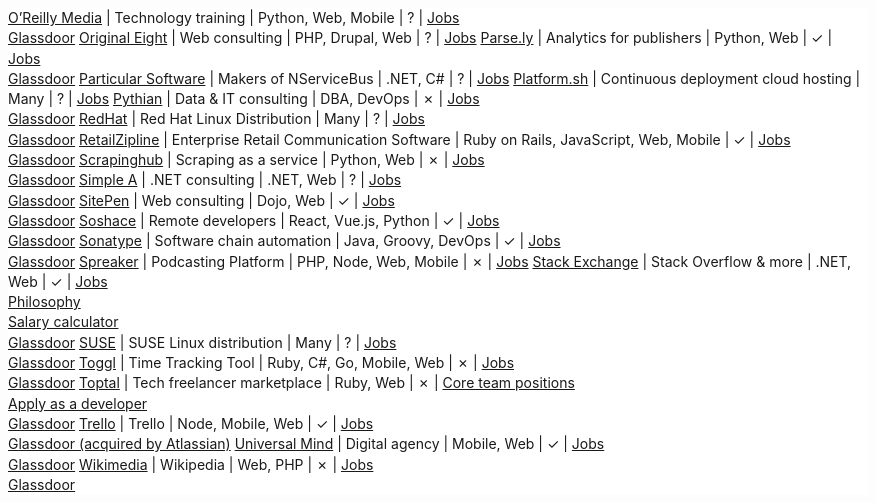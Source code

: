 [O’Reilly Media](http://www.oreilly.com/)        | Technology training         | Python, Web, Mobile        | ?                                  | [Jobs](http://www.oreilly.com/careers/)<br>[Glassdoor](https://www.glassdoor.com/Overview/Working-at-O-Reilly-Media-EI_IE7651.11,25.htm)
[Original Eight](https://www.origineight.net/)   | Web consulting              | PHP, Drupal, Web           | ?                                  | [Jobs](https://origineight.recruiterbox.com/)
[Parse.ly](https://www.parse.ly/)                | Analytics for publishers    | Python, Web                | ✓                                  | [Jobs](https://www.parse.ly/jobs/)<br>[Glassdoor](https://www.glassdoor.com.au/Overview/Working-at-Parsely-EI_IE1197400.11,18.htm)
[Particular Software](http://particular.net/)    | Makers of NServiceBus       | .NET, C#                   | ?                                  | [Jobs](http://particular.net/careers)
[Platform.sh](http://platform.sh/)    | Continuous deployment cloud hosting       | Many                   | ?                                  | [Jobs](https://platform.sh/company/careers)
[Pythian](https://www.pythian.com/)              | Data & IT consulting        | DBA, DevOps                | ✗                                  | [Jobs](https://www.pythian.com/careers/)<br>[Glassdoor](https://www.glassdoor.com.au/Overview/Working-at-Pythian-EI_IE114258.11,18.htm)
[RedHat](https://www.redhat.com/)                | Red Hat Linux Distribution  | Many                       | ?                                  | [Jobs](https://careers-redhat.icims.com/jobs/search)<br>[Glassdoor](https://www.glassdoor.com/Overview/Working-at-Red-Hat-EI_IE8868.11,18.htm)
[RetailZipline](https://www.retailzipline.com/)  | Enterprise Retail Communication Software | Ruby on Rails, JavaScript, Web, Mobile | ✓         | [Jobs](https://retailzipline.com/about.html)<br>[Glassdoor](https://www.glassdoor.com/Overview/Working-at-Retail-Zipline-EI_IE1732473.11,25.htm)
[Scrapinghub](https://scrapinghub.com/)          | Scraping as a service       | Python, Web                | ✗                                  | [Jobs](https://scrapinghub.com/jobs/)<br>[Glassdoor](https://www.glassdoor.com.au/Overview/Working-at-Scrapinghub-EI_IE929046.11,22.htm)
[Simple A](http://www.simplea.com)               | .NET consulting             | .NET, Web                  | ?                                  | [Jobs](http://www.simplea.com/About/Careers/)<br>[Glassdoor](https://www.glassdoor.com.au/Overview/Working-at-Simple-A-EI_IE1154877.11,19.htm)
[SitePen](https://www.sitepen.com/)              | Web consulting              | Dojo, Web                  | ✓                                  | [Jobs](https://www.sitepen.com/about/jobs.html)<br>[Glassdoor](https://www.glassdoor.com.au/Overview/Working-at-SitePen-EI_IE468135.11,18.htm)
[Soshace](https://www.soshace.com/)              | Remote developers           | React, Vue.js, Python      | ✓                                  | [Jobs](https://soshace.com/careers)<br>[Glassdoor](https://www.glassdoor.com/Overview/Working-at-Soshace-EI_IE1956556.11,18.htm)
[Sonatype](https://www.sonatype.com/)            | Software chain automation   | Java, Groovy, DevOps       | ✓                                  | [Jobs](https://www.sonatype.com/careers-sonatype)<br>[Glassdoor](https://www.glassdoor.com.au/Overview/Working-at-Sonatype-EI_IE1042729.11,19.htm)
[Spreaker](https://www.spreaker.com)             | Podcasting Platform         | PHP, Node, Web, Mobile     | ✗                                  | [Jobs](https://www.spreaker.com/jobs)
[Stack Exchange](http://stackexchange.com/)      | Stack Overflow & more       | .NET, Web                  | ✓                                  | [Jobs](http://stackoverflow.com/company/work-here)<br>[Philosophy](http://blog.stackoverflow.com/2013/02/why-we-still-believe-in-working-remotely/)<br>[Salary calculator](https://stackoverflow.com/company/salary/calculator)<br>[Glassdoor](https://www.glassdoor.com.au/Overview/Working-at-Stack-Overflow-EI_IE504626.11,25.htm)
[SUSE](https://www.suse.com/)                    | SUSE Linux distribution     | Many                       | ?                                  | [Jobs](https://jobs.suse.com/)<br>[Glassdoor](https://www.glassdoor.com/Overview/Working-at-SUSE-EI_IE466462.11,15.htm)
[Toggl](https://www.toggl.com/)                  | Time Tracking Tool          | Ruby, C#, Go, Mobile, Web  | ✗                                  | [Jobs](https://jobs.toggl.com/)<br>[Glassdoor](https://www.glassdoor.com.au/Overview/Working-at-Toggl-EI_IE734060.11,16.htm)
[Toptal](https://www.toptal.com/)                | Tech freelancer marketplace | Ruby, Web                  | ✗                                  | [Core team positions](https://www.toptal.com/careers)<br>[Apply as a developer](https://www.toptal.com/developers)<br>[Glassdoor](https://www.glassdoor.com.au/Overview/Working-at-Toptal-EI_IE882070.11,17.htm)
[Trello](https://trello.com)                     | Trello                      | Node, Mobile, Web          | ✓                                  | [Jobs](https://trello.com/jobs)<br>[Glassdoor (acquired by Atlassian)](https://www.glassdoor.com.au/Overview/Working-at-Atlassian-EI_IE115699.11,20.htm)
[Universal Mind](http://www.universalmind.com/)  | Digital agency              | Mobile, Web                | ✓                                  | [Jobs](http://www.universalmind.com/aboutus)<br>[Glassdoor](https://www.glassdoor.com.au/Overview/Working-at-Universal-Mind-EI_IE648227.11,25.htm)
[Wikimedia](https://wikimediafoundation.org/)    | Wikipedia                   | Web, PHP                   | ✗                                 | [Jobs](https://wikimediafoundation.org/wiki/Work_with_us)<br>[Glassdoor](https://www.glassdoor.com/Overview/Working-at-Wikimedia-Foundation-EI_IE38331.11,31.htm)